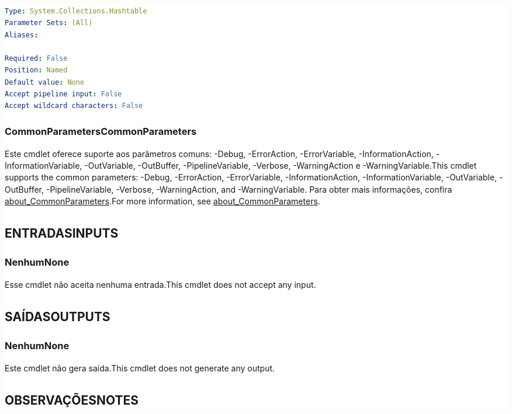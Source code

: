 ```yaml
Type: System.Collections.Hashtable
Parameter Sets: (All)
Aliases:

Required: False
Position: Named
Default value: None
Accept pipeline input: False
Accept wildcard characters: False
```

### <span data-ttu-id="08408-229">CommonParameters</span><span class="sxs-lookup"><span data-stu-id="08408-229">CommonParameters</span></span>
<span data-ttu-id="08408-230">Este cmdlet oferece suporte aos parâmetros comuns: -Debug, -ErrorAction, -ErrorVariable, -InformationAction, -InformationVariable, -OutVariable, -OutBuffer, -PipelineVariable, -Verbose, -WarningAction e -WarningVariable.</span><span class="sxs-lookup"><span data-stu-id="08408-230">This cmdlet supports the common parameters: -Debug, -ErrorAction, -ErrorVariable, -InformationAction, -InformationVariable, -OutVariable, -OutBuffer, -PipelineVariable, -Verbose, -WarningAction, and -WarningVariable.</span></span> <span data-ttu-id="08408-231">Para obter mais informações, confira [about_CommonParameters](https://go.microsoft.com/fwlink/?LinkID=113216).</span><span class="sxs-lookup"><span data-stu-id="08408-231">For more information, see [about_CommonParameters](https://go.microsoft.com/fwlink/?LinkID=113216).</span></span>

## <span data-ttu-id="08408-232">ENTRADAS</span><span class="sxs-lookup"><span data-stu-id="08408-232">INPUTS</span></span>

### <span data-ttu-id="08408-233">Nenhum</span><span class="sxs-lookup"><span data-stu-id="08408-233">None</span></span>
<span data-ttu-id="08408-234">Esse cmdlet não aceita nenhuma entrada.</span><span class="sxs-lookup"><span data-stu-id="08408-234">This cmdlet does not accept any input.</span></span>

## <span data-ttu-id="08408-235">SAÍDAS</span><span class="sxs-lookup"><span data-stu-id="08408-235">OUTPUTS</span></span>

### <span data-ttu-id="08408-236">Nenhum</span><span class="sxs-lookup"><span data-stu-id="08408-236">None</span></span>
<span data-ttu-id="08408-237">Este cmdlet não gera saída.</span><span class="sxs-lookup"><span data-stu-id="08408-237">This cmdlet does not generate any output.</span></span>

## <span data-ttu-id="08408-238">OBSERVAÇÕES</span><span class="sxs-lookup"><span data-stu-id="08408-238">NOTES</span></span>
